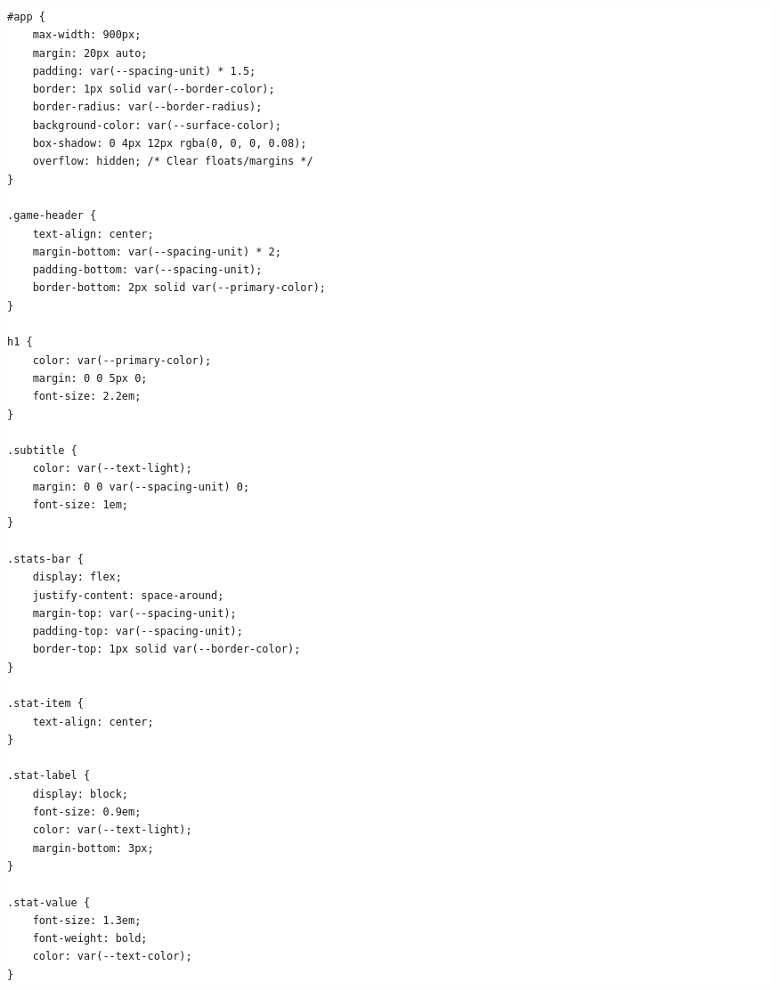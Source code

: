     #app {
        max-width: 900px;
        margin: 20px auto;
        padding: var(--spacing-unit) * 1.5;
        border: 1px solid var(--border-color);
        border-radius: var(--border-radius);
        background-color: var(--surface-color);
        box-shadow: 0 4px 12px rgba(0, 0, 0, 0.08);
        overflow: hidden; /* Clear floats/margins */
    }

    .game-header {
        text-align: center;
        margin-bottom: var(--spacing-unit) * 2;
        padding-bottom: var(--spacing-unit);
        border-bottom: 2px solid var(--primary-color);
    }

    h1 {
        color: var(--primary-color);
        margin: 0 0 5px 0;
        font-size: 2.2em;
    }

    .subtitle {
        color: var(--text-light);
        margin: 0 0 var(--spacing-unit) 0;
        font-size: 1em;
    }

    .stats-bar {
        display: flex;
        justify-content: space-around;
        margin-top: var(--spacing-unit);
        padding-top: var(--spacing-unit);
        border-top: 1px solid var(--border-color);
    }

    .stat-item {
        text-align: center;
    }

    .stat-label {
        display: block;
        font-size: 0.9em;
        color: var(--text-light);
        margin-bottom: 3px;
    }

    .stat-value {
        font-size: 1.3em;
        font-weight: bold;
        color: var(--text-color);
    }
